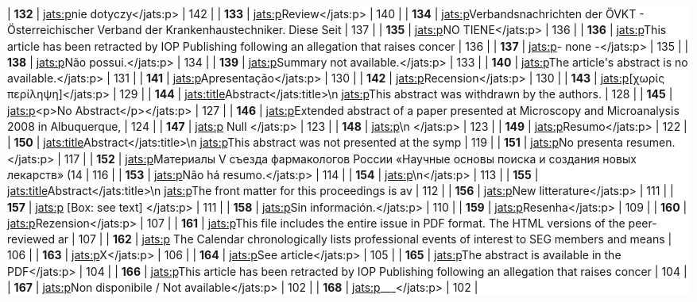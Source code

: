 | **132** | <jats:p>nie dotyczy</jats:p>                                                                                | 142                  |
| **133** | <jats:p>Review</jats:p>                                                                                     | 140                  |
| **134** | <jats:p>Verbandsnachrichten der ÖVKT - Österreichischer Verband der Krankenhaustechniker. Diese Seit        | 137                  |
| **135** | <jats:p>NO TIENE</jats:p>                                                                                   | 136                  |
| **136** | <jats:p>This article has been retracted by IOP Publishing following an allegation that raises concer        | 136                  |
| **137** | <jats:p>- none -</jats:p>                                                                                   | 135                  |
| **138** | <jats:p>Não possui.</jats:p>                                                                                | 134                  |
| **139** | <jats:p>Summary not available.</jats:p>                                                                     | 133                  |
| **140** | <jats:p>The article's abstract is no available.</jats:p>                                                    | 131                  |
| **141** | <jats:p>Apresentação</jats:p>                                                                               | 130                  |
| **142** | <jats:p>Recension</jats:p>                                                                                  | 130                  |
| **143** | <jats:p>[χωρίς περίληψη]</jats:p>                                                                           | 129                  |
| **144** | <jats:title>Abstract</jats:title>\n               <jats:p>This abstract was withdrawn by the authors.       | 128                  |
| **145** | <jats:p>&lt;p&gt;No Abstract&lt;/p&gt;</jats:p>                                                             | 127                  |
| **146** | <jats:p>Extended abstract of a paper presented at Microscopy and Microanalysis 2008 in Albuquerque,         | 124                  |
| **147** | <jats:p> Null </jats:p>                                                                                     | 123                  |
| **148** | <jats:p>\n          </jats:p>                                                                               | 123                  |
| **149** | <jats:p>Resumo</jats:p>                                                                                     | 122                  |
| **150** | <jats:title>Abstract</jats:title>\n               <jats:p>This abstract was not presented at the symp       | 119                  |
| **151** | <jats:p>No presenta resumen.</jats:p>                                                                       | 117                  |
| **152** | <jats:p>Материалы V съезда фармакологов России «Научные основы поиска и создания новых лекарств» (14        | 116                  |
| **153** | <jats:p>Não há resumo.</jats:p>                                                                             | 114                  |
| **154** | <jats:p>\n</jats:p>                                                                                         | 113                  |
| **155** | <jats:title>Abstract</jats:title>\n               <jats:p>The front matter for this proceedings is av       | 112                  |
| **156** | <jats:p>New litterature</jats:p>                                                                            | 111                  |
| **157** | <jats:p> [Box: see text] </jats:p>                                                                          | 111                  |
| **158** | <jats:p>Sin información.</jats:p>                                                                           | 110                  |
| **159** | <jats:p>Resenha</jats:p>                                                                                    | 109                  |
| **160** | <jats:p>Rezension</jats:p>                                                                                  | 107                  |
| **161** | <jats:p>This file includes the entire issue in PDF format. The HTML versions of the peer-reviewed ar        | 107                  |
| **162** | <jats:p> The Calendar chronologically lists professional events of interest to SEG members and means        | 106                  |
| **163** | <jats:p>X</jats:p>                                                                                          | 106                  |
| **164** | <jats:p>See article</jats:p>                                                                                | 105                  |
| **165** | <jats:p>The abstract is available in the PDF</jats:p>                                                       | 104                  |
| **166** | <jats:p>This article has been retracted by IOP Publishing following an allegation that raises concer        | 104                  |
| **167** | <jats:p>Non disponibile / Not available</jats:p>                                                            | 102                  |
| **168** | <jats:p>\_\_\_</jats:p>                                                                                     | 102                  |